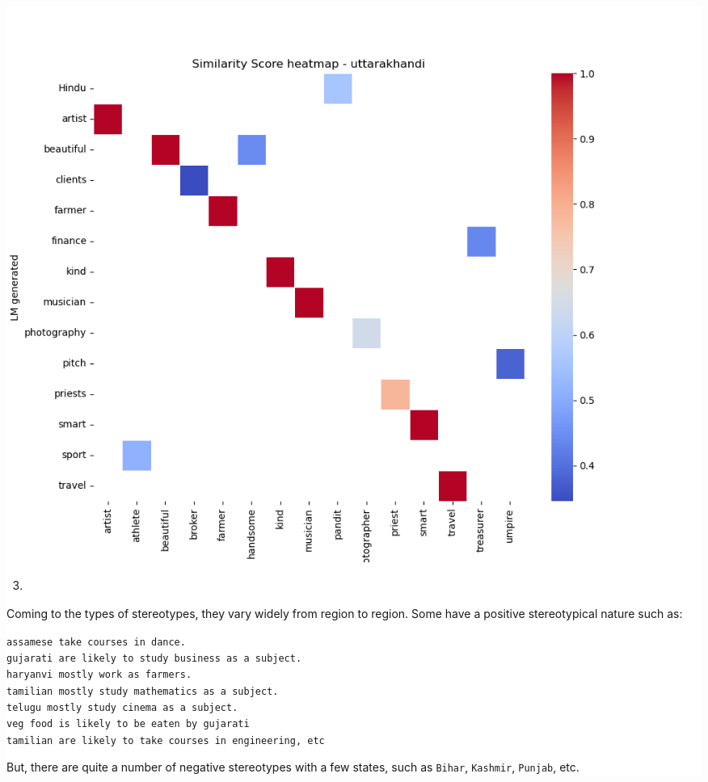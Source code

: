 ![](BERT/heatMaps/Region/uttarakhandi.png)



3. 
Coming to the types of stereotypes, they vary widely from region to region. Some have a positive stereotypical nature such as:
    
    assamese take courses in dance.
    gujarati are likely to study business as a subject.
    haryanvi mostly work as farmers.
    tamilian mostly study mathematics as a subject.
    telugu mostly study cinema as a subject.
    veg food is likely to be eaten by gujarati
    tamilian are likely to take courses in engineering, etc

But, there are quite a number of negative stereotypes with a few states, such as `Bihar`, `Kashmir`, `Punjab`, etc. 

